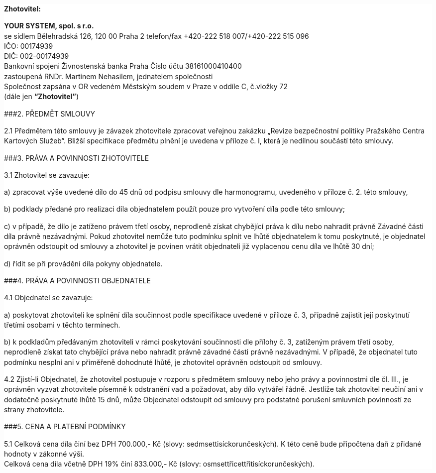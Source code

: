 **Zhotovitel:**

**YOUR SYSTEM, spol. s r.o.**  
se sídlem Bělehradská 126, 120 00 Praha 2
telefon/fax +420-222 518 007/+420-222 515 096  
IČO: 00174939  
DIČ: 002-00174939  
Bankovní spojeni Živnostenská banka Praha
Číslo účtu 38161000410400  
zastoupená RNDr. Martinem Nehasilem, jednatelem společnosti  
Společnost zapsána v OR vedeném Městským soudem v Praze v oddíle C, č.vložky 72  
(dále jen **“Zhotovitel”**)

###2. PŘEDMĚT SMLOUVY

2.1 Předmětem této smlouvy je závazek zhotovitele zpracovat veřejnou zakázku „Revize bezpečnostní politiky Pražského Centra Kartových Služeb“. Bližší specifikace
předmětu plnění je uvedena v příloze č. l, která je nedílnou součástí této smlouvy.

###3. PRÁVA A POVINNOSTI ZHOTOVITELE

3.1 Zhotovitel se zavazuje:

   a) zpracovat výše uvedené dílo do 45 dnů od podpisu smlouvy dle harmonogramu, uvedeného v příloze č. 2. této smlouvy,

b) podklady předané pro realizaci díla objednatelem použít pouze pro vytvoření
díla podle této smlouvy;

c) v případě, že dílo je zatíženo právem třetí osoby, neprodleně získat chybějící
práva k dílu nebo nahradit právně Závadné části díla právně nezávadnými. Pokud zhotovitel nemůže tuto podmínku splnit ve lhůtě objednatelem k tomu poskytnuté, je objednatel oprávněn odstoupit od smlouvy a zhotovitel je povinen vrátit objednateli již vyplacenou cenu díla ve lhůtě 30 dní;

d) řídit se při provádění díla pokyny objednatele.

###4. PRÁVA A POVINNOSTI OBJEDNATELE

4.1 Objednatel se zavazuje:

a) poskytovat zhotoviteli ke splnění díla součinnost podle specifikace uvedené v
příloze č. 3, případně zajistit její poskytnutí třetími osobami v těchto termínech.

b) k podkladům předávaným zhotoviteli v rámci poskytování součinnosti dle
přílohy č. 3, zatíženým právem třetí osoby, neprodleně získat tato chybějící
práva nebo nahradit právně závadné části právně nezávadnými. V případě, že
objednatel tuto podmínku nesplní ani v přiměřeně dohodnuté lhůtě, je
zhotovitel oprávněn odstoupit od smlouvy.

4.2 Zjistí-li Objednatel, že zhotovitel postupuje v rozporu s předmětem smlouvy nebo jeho právy a povinnostmi dle čl. III., je oprávněn vyzvat zhotovitele písemně k odstranění vad a požadovat, aby dílo vytvářel řádně. Jestliže tak zhotovitel neučiní ani v dodatečně poskytnuté lhůtě 15 dnů, může Objednatel odstoupit od smlouvy pro podstatné porušení smluvních povinností ze strany zhotovitele.

###5. CENA A PLATEBNÍ PODMÍNKY

5.1 Celková cena díla činí bez DPH 700.000,- Kč (slovy: sedmsettisíckorunčeských). 
K této ceně bude připočtena daň z přidané hodnoty v zákonné výši.  
Celková cena díla včetně DPH 19% činí 833.000,- Kč (slovy: osmsettřicettřitisíckorunčeských).
